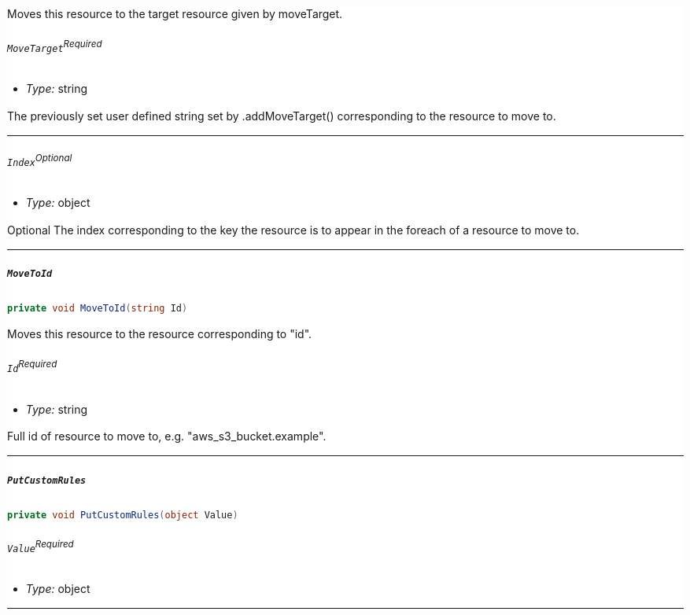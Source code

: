 Moves this resource to the target resource given by moveTarget.

###### `MoveTarget`<sup>Required</sup> <a name="MoveTarget" id="@cdktf/provider-azurerm.webApplicationFirewallPolicy.WebApplicationFirewallPolicy.moveTo.parameter.moveTarget"></a>

- *Type:* string

The previously set user defined string set by .addMoveTarget() corresponding to the resource to move to.

---

###### `Index`<sup>Optional</sup> <a name="Index" id="@cdktf/provider-azurerm.webApplicationFirewallPolicy.WebApplicationFirewallPolicy.moveTo.parameter.index"></a>

- *Type:* object

Optional The index corresponding to the key the resource is to appear in the foreach of a resource to move to.

---

##### `MoveToId` <a name="MoveToId" id="@cdktf/provider-azurerm.webApplicationFirewallPolicy.WebApplicationFirewallPolicy.moveToId"></a>

```csharp
private void MoveToId(string Id)
```

Moves this resource to the resource corresponding to "id".

###### `Id`<sup>Required</sup> <a name="Id" id="@cdktf/provider-azurerm.webApplicationFirewallPolicy.WebApplicationFirewallPolicy.moveToId.parameter.id"></a>

- *Type:* string

Full id of resource to move to, e.g. "aws_s3_bucket.example".

---

##### `PutCustomRules` <a name="PutCustomRules" id="@cdktf/provider-azurerm.webApplicationFirewallPolicy.WebApplicationFirewallPolicy.putCustomRules"></a>

```csharp
private void PutCustomRules(object Value)
```

###### `Value`<sup>Required</sup> <a name="Value" id="@cdktf/provider-azurerm.webApplicationFirewallPolicy.WebApplicationFirewallPolicy.putCustomRules.parameter.value"></a>

- *Type:* object

---
